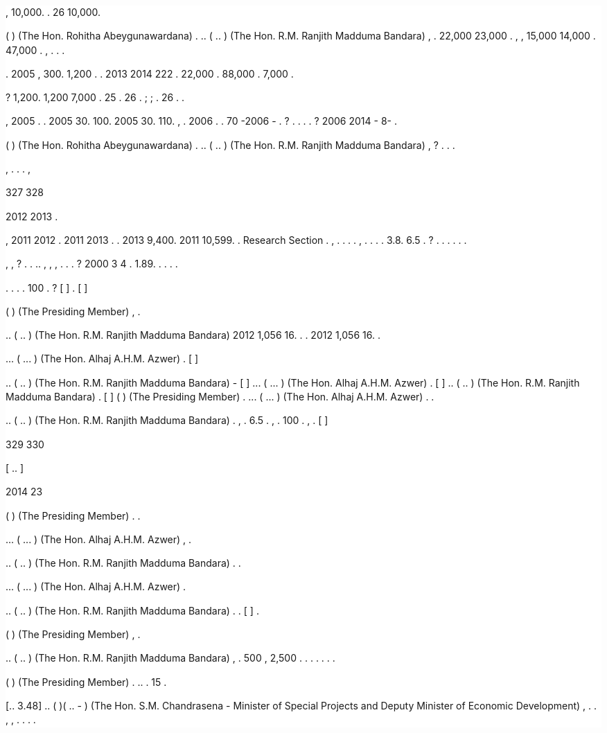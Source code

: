 , 10,000. . 26 10,000.

( ) (The Hon. Rohitha Abeygunawardana) . .. ( .. ) (The Hon. R.M. Ranjith Madduma Bandara) , . 22,000 23,000 . , , 15,000 14,000 . 47,000 . , . . .

. 2005 , 300. 1,200 . . 2013 2014 222 . 22,000 . 88,000 . 7,000 .

? 1,200. 1,200 7,000 . 25 . 26 . ; ; . 26 . .

, 2005 . . 2005 30. 100. 2005 30. 110. , . 2006 . . 70 -2006 - . ? . . . . ? 2006 2014 - 8- .

( ) (The Hon. Rohitha Abeygunawardana) . .. ( .. ) (The Hon. R.M. Ranjith Madduma Bandara) , ? . . .

, . . . ,

327 328

2012 2013 .

, 2011 2012 . 2011 2013 . . 2013 9,400. 2011 10,599. . Research Section . , . . . . , . . . . 3.8. 6.5 . ? . . . . . .

, , ? . . .. , , , . . . ? 2000 3 4 . 1.89. . . . .

. . . . 100 . ? [ ] . [ ]

( ) (The Presiding Member) , .

.. ( .. ) (The Hon. R.M. Ranjith Madduma Bandara) 2012 1,056 16. . . 2012 1,056 16. .

... ( ... ) (The Hon. Alhaj A.H.M. Azwer) . [ ]

.. ( .. ) (The Hon. R.M. Ranjith Madduma Bandara) - [ ] ... ( ... ) (The Hon. Alhaj A.H.M. Azwer) . [ ] .. ( .. ) (The Hon. R.M. Ranjith Madduma Bandara) . [ ] ( ) (The Presiding Member) . ... ( ... ) (The Hon. Alhaj A.H.M. Azwer) . .

.. ( .. ) (The Hon. R.M. Ranjith Madduma Bandara) . , . 6.5 . , . 100 . , . [ ]

329 330

[ .. ]

2014 23

( ) (The Presiding Member) . .

... ( ... ) (The Hon. Alhaj A.H.M. Azwer) , .

.. ( .. ) (The Hon. R.M. Ranjith Madduma Bandara) . .

... ( ... ) (The Hon. Alhaj A.H.M. Azwer) .

.. ( .. ) (The Hon. R.M. Ranjith Madduma Bandara) . . [ ] .

( ) (The Presiding Member) , .

.. ( .. ) (The Hon. R.M. Ranjith Madduma Bandara) , . 500 , 2,500 . . . . . . .

( ) (The Presiding Member) . .. . 15 .

[.. 3.48] .. ( )( .. - ) (The Hon. S.M. Chandrasena - Minister of Special Projects and Deputy Minister of Economic Development) , . . , , . . . .
